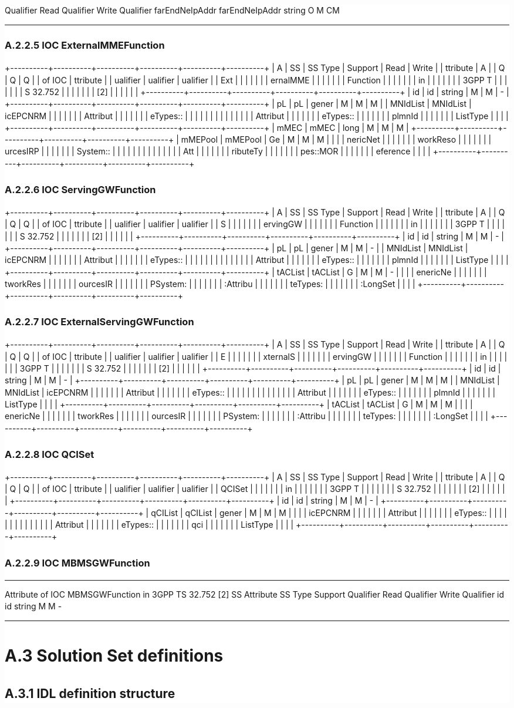 Qualifier Read Qualifier Write Qualifier farEndNeIpAddr farEndNeIpAddr string
O M CM
* * *
### A.2.2.5 IOC ExternalMMEFunction
+----------+----------+----------+----------+----------+----------+ | A | SS | SS Type | Support | Read | Write | | ttribute | A | | Q | Q | Q | | of IOC | ttribute | | ualifier | ualifier | ualifier | | Ext | | | | | | | ernalMME | | | | | | | Function | | | | | | | in | | | | | | | 3GPP T | | | | | | | S 32.752 | | | | | | | [2] | | | | | | +----------+----------+----------+----------+----------+----------+ | id | id | string | M | M | - | +----------+----------+----------+----------+----------+----------+ | pL | pL | gener | M | M | M | | MNIdList | MNIdList | icEPCNRM | | | | | | | Attribut | | | | | | | eTypes:: | | | | | | | | | | | | | | Attribut | | | | | | | eTypes:: | | | | | | | plmnId | | | | | | | ListType | | | | +----------+----------+----------+----------+----------+----------+ | mMEC | mMEC | long | M | M | M | +----------+----------+----------+----------+----------+----------+ | mMEPool | mMEPool | Ge | M | M | M | | | | nericNet | | | | | | | workReso | | | | | | | urcesIRP | | | | | | | System:: | | | | | | | | | | | | | | Att | | | | | | | ributeTy | | | | | | | pes::MOR | | | | | | | eference | | | | +----------+----------+----------+----------+----------+----------+
### A.2.2.6 IOC ServingGWFunction
+----------+----------+----------+----------+----------+----------+ | A | SS | SS Type | Support | Read | Write | | ttribute | A | | Q | Q | Q | | of IOC | ttribute | | ualifier | ualifier | ualifier | | S | | | | | | | ervingGW | | | | | | | Function | | | | | | | in | | | | | | | 3GPP T | | | | | | | S 32.752 | | | | | | | [2] | | | | | | +----------+----------+----------+----------+----------+----------+ | id | id | string | M | M | - | +----------+----------+----------+----------+----------+----------+ | pL | pL | gener | M | M | - | | MNIdList | MNIdList | icEPCNRM | | | | | | | Attribut | | | | | | | eTypes:: | | | | | | | | | | | | | | Attribut | | | | | | | eTypes:: | | | | | | | plmnId | | | | | | | ListType | | | | +----------+----------+----------+----------+----------+----------+ | tACList | tACList | G | M | M | - | | | | enericNe | | | | | | | tworkRes | | | | | | | ourcesIR | | | | | | | PSystem: | | | | | | | :Attribu | | | | | | | teTypes: | | | | | | | :LongSet | | | | +----------+----------+----------+----------+----------+----------+
### A.2.2.7 IOC ExternalServingGWFunction
+----------+----------+----------+----------+----------+----------+ | A | SS | SS Type | Support | Read | Write | | ttribute | A | | Q | Q | Q | | of IOC | ttribute | | ualifier | ualifier | ualifier | | E | | | | | | | xternalS | | | | | | | ervingGW | | | | | | | Function | | | | | | | in | | | | | | | 3GPP T | | | | | | | S 32.752 | | | | | | | [2] | | | | | | +----------+----------+----------+----------+----------+----------+ | id | id | string | M | M | - | +----------+----------+----------+----------+----------+----------+ | pL | pL | gener | M | M | M | | MNIdList | MNIdList | icEPCNRM | | | | | | | Attribut | | | | | | | eTypes:: | | | | | | | | | | | | | | Attribut | | | | | | | eTypes:: | | | | | | | plmnId | | | | | | | ListType | | | | +----------+----------+----------+----------+----------+----------+ | tACList | tACList | G | M | M | M | | | | enericNe | | | | | | | tworkRes | | | | | | | ourcesIR | | | | | | | PSystem: | | | | | | | :Attribu | | | | | | | teTypes: | | | | | | | :LongSet | | | | +----------+----------+----------+----------+----------+----------+
### A.2.2.8 IOC QCISet
+----------+----------+----------+----------+----------+----------+ | A | SS | SS Type | Support | Read | Write | | ttribute | A | | Q | Q | Q | | of IOC | ttribute | | ualifier | ualifier | ualifier | | QCISet | | | | | | | in | | | | | | | 3GPP T | | | | | | | S 32.752 | | | | | | | [2] | | | | | | +----------+----------+----------+----------+----------+----------+ | id | id | string | M | M | - | +----------+----------+----------+----------+----------+----------+ | qCIList | qCIList | gener | M | M | M | | | | icEPCNRM | | | | | | | Attribut | | | | | | | eTypes:: | | | | | | | | | | | | | | Attribut | | | | | | | eTypes:: | | | | | | | qci | | | | | | | ListType | | | | +----------+----------+----------+----------+----------+----------+
### A.2.2.9 IOC MBMSGWFunction
* * *
Attribute of IOC MBMSGWFunction in 3GPP TS 32.752 [2] SS Attribute SS Type
Support Qualifier Read Qualifier Write Qualifier id id string M M -
* * *
# A.3 Solution Set definitions
## A.3.1 IDL definition structure